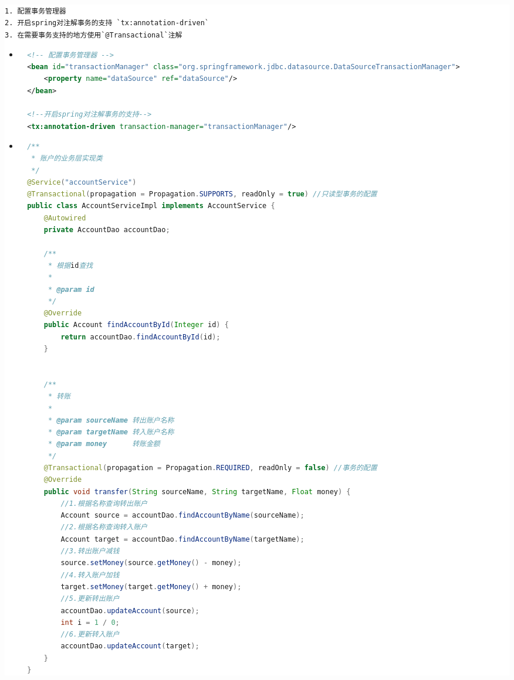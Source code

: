 	1. 配置事务管理器
	2. 开启spring对注解事务的支持 `tx:annotation-driven`
	3. 在需要事务支持的地方使用`@Transactional`注解

- ```xml
	<!-- 配置事务管理器 -->
	<bean id="transactionManager" class="org.springframework.jdbc.datasource.DataSourceTransactionManager">
		<property name="dataSource" ref="dataSource"/>
	</bean>
	
	<!--开启spring对注解事务的支持-->
	<tx:annotation-driven transaction-manager="transactionManager"/>
	```

- ```java
	/**
	 * 账户的业务层实现类
	 */
	@Service("accountService")
	@Transactional(propagation = Propagation.SUPPORTS, readOnly = true) //只读型事务的配置
	public class AccountServiceImpl implements AccountService {
	    @Autowired
	    private AccountDao accountDao;
	
	    /**
	     * 根据id查找
	     *
	     * @param id
	     */
	    @Override
	    public Account findAccountById(Integer id) {
	        return accountDao.findAccountById(id);
	    }
	
	
	    /**
	     * 转账
	     *
	     * @param sourceName 转出账户名称
	     * @param targetName 转入账户名称
	     * @param money      转账金额
	     */
	    @Transactional(propagation = Propagation.REQUIRED, readOnly = false) //事务的配置
	    @Override
	    public void transfer(String sourceName, String targetName, Float money) {
	        //1.根据名称查询转出账户
	        Account source = accountDao.findAccountByName(sourceName);
	        //2.根据名称查询转入账户
	        Account target = accountDao.findAccountByName(targetName);
	        //3.转出账户减钱
	        source.setMoney(source.getMoney() - money);
	        //4.转入账户加钱
	        target.setMoney(target.getMoney() + money);
	        //5.更新转出账户
	        accountDao.updateAccount(source);
	        int i = 1 / 0;
	        //6.更新转入账户
	        accountDao.updateAccount(target);
	    }
	}
	```
